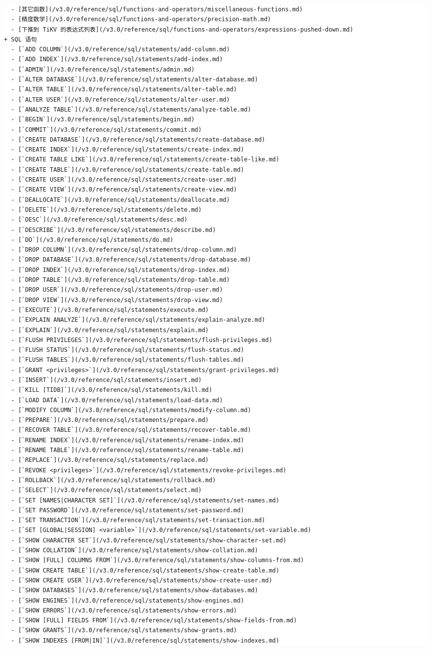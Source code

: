       - [其它函数](/v3.0/reference/sql/functions-and-operators/miscellaneous-functions.md)
      - [精度数学](/v3.0/reference/sql/functions-and-operators/precision-math.md)
      - [下推到 TiKV 的表达式列表](/v3.0/reference/sql/functions-and-operators/expressions-pushed-down.md)
    + SQL 语句
      - [`ADD COLUMN`](/v3.0/reference/sql/statements/add-column.md)
      - [`ADD INDEX`](/v3.0/reference/sql/statements/add-index.md)
      - [`ADMIN`](/v3.0/reference/sql/statements/admin.md)
      - [`ALTER DATABASE`](/v3.0/reference/sql/statements/alter-database.md)
      - [`ALTER TABLE`](/v3.0/reference/sql/statements/alter-table.md)
      - [`ALTER USER`](/v3.0/reference/sql/statements/alter-user.md)
      - [`ANALYZE TABLE`](/v3.0/reference/sql/statements/analyze-table.md)
      - [`BEGIN`](/v3.0/reference/sql/statements/begin.md)
      - [`COMMIT`](/v3.0/reference/sql/statements/commit.md)
      - [`CREATE DATABASE`](/v3.0/reference/sql/statements/create-database.md)
      - [`CREATE INDEX`](/v3.0/reference/sql/statements/create-index.md)
      - [`CREATE TABLE LIKE`](/v3.0/reference/sql/statements/create-table-like.md)
      - [`CREATE TABLE`](/v3.0/reference/sql/statements/create-table.md)
      - [`CREATE USER`](/v3.0/reference/sql/statements/create-user.md)
      - [`CREATE VIEW`](/v3.0/reference/sql/statements/create-view.md)
      - [`DEALLOCATE`](/v3.0/reference/sql/statements/deallocate.md)
      - [`DELETE`](/v3.0/reference/sql/statements/delete.md)
      - [`DESC`](/v3.0/reference/sql/statements/desc.md)
      - [`DESCRIBE`](/v3.0/reference/sql/statements/describe.md)
      - [`DO`](/v3.0/reference/sql/statements/do.md)
      - [`DROP COLUMN`](/v3.0/reference/sql/statements/drop-column.md)
      - [`DROP DATABASE`](/v3.0/reference/sql/statements/drop-database.md)
      - [`DROP INDEX`](/v3.0/reference/sql/statements/drop-index.md)
      - [`DROP TABLE`](/v3.0/reference/sql/statements/drop-table.md)
      - [`DROP USER`](/v3.0/reference/sql/statements/drop-user.md)
      - [`DROP VIEW`](/v3.0/reference/sql/statements/drop-view.md)
      - [`EXECUTE`](/v3.0/reference/sql/statements/execute.md)
      - [`EXPLAIN ANALYZE`](/v3.0/reference/sql/statements/explain-analyze.md)
      - [`EXPLAIN`](/v3.0/reference/sql/statements/explain.md)
      - [`FLUSH PRIVILEGES`](/v3.0/reference/sql/statements/flush-privileges.md)
      - [`FLUSH STATUS`](/v3.0/reference/sql/statements/flush-status.md)
      - [`FLUSH TABLES`](/v3.0/reference/sql/statements/flush-tables.md)
      - [`GRANT <privileges>`](/v3.0/reference/sql/statements/grant-privileges.md)
      - [`INSERT`](/v3.0/reference/sql/statements/insert.md)
      - [`KILL [TIDB]`](/v3.0/reference/sql/statements/kill.md)
      - [`LOAD DATA`](/v3.0/reference/sql/statements/load-data.md)
      - [`MODIFY COLUMN`](/v3.0/reference/sql/statements/modify-column.md)
      - [`PREPARE`](/v3.0/reference/sql/statements/prepare.md)
      - [`RECOVER TABLE`](/v3.0/reference/sql/statements/recover-table.md)
      - [`RENAME INDEX`](/v3.0/reference/sql/statements/rename-index.md)
      - [`RENAME TABLE`](/v3.0/reference/sql/statements/rename-table.md)
      - [`REPLACE`](/v3.0/reference/sql/statements/replace.md)
      - [`REVOKE <privileges>`](/v3.0/reference/sql/statements/revoke-privileges.md)
      - [`ROLLBACK`](/v3.0/reference/sql/statements/rollback.md)
      - [`SELECT`](/v3.0/reference/sql/statements/select.md)
      - [`SET [NAMES|CHARACTER SET]`](/v3.0/reference/sql/statements/set-names.md)
      - [`SET PASSWORD`](/v3.0/reference/sql/statements/set-password.md)
      - [`SET TRANSACTION`](/v3.0/reference/sql/statements/set-transaction.md)
      - [`SET [GLOBAL|SESSION] <variable>`](/v3.0/reference/sql/statements/set-variable.md)
      - [`SHOW CHARACTER SET`](/v3.0/reference/sql/statements/show-character-set.md)
      - [`SHOW COLLATION`](/v3.0/reference/sql/statements/show-collation.md)
      - [`SHOW [FULL] COLUMNS FROM`](/v3.0/reference/sql/statements/show-columns-from.md)
      - [`SHOW CREATE TABLE`](/v3.0/reference/sql/statements/show-create-table.md)
      - [`SHOW CREATE USER`](/v3.0/reference/sql/statements/show-create-user.md)
      - [`SHOW DATABASES`](/v3.0/reference/sql/statements/show-databases.md)
      - [`SHOW ENGINES`](/v3.0/reference/sql/statements/show-engines.md)
      - [`SHOW ERRORS`](/v3.0/reference/sql/statements/show-errors.md)
      - [`SHOW [FULL] FIELDS FROM`](/v3.0/reference/sql/statements/show-fields-from.md)
      - [`SHOW GRANTS`](/v3.0/reference/sql/statements/show-grants.md)
      - [`SHOW INDEXES [FROM|IN]`](/v3.0/reference/sql/statements/show-indexes.md)